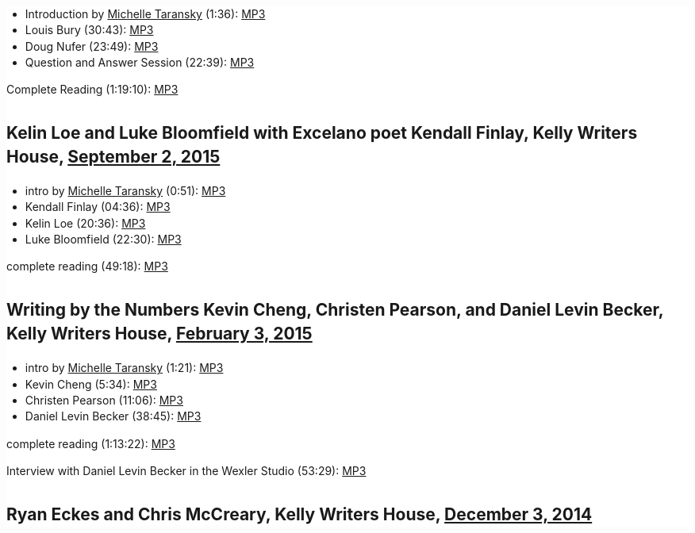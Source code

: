 -   Introduction by [Michelle Taransky](Taransky.php) (1:36): [MP3](https://media.sas.upenn.edu/pennsound/groups/Whenever-We-Feel-Like-It/11-11-15/Whenever-We-Feel-Like-It_KWH-UPenn_11-15-2015_Intro.mp3)
-   Louis Bury (30:43): [MP3](https://media.sas.upenn.edu/pennsound/groups/Whenever-We-Feel-Like-It/11-11-15/Whenever-We-Feel-Like-It_KWH-UPenn_11-15-2015_Louis-Bury.mp3)
-   Doug Nufer (23:49): [MP3](https://media.sas.upenn.edu/pennsound/groups/Whenever-We-Feel-Like-It/11-11-15/Whenever-We-Feel-Like-It_KWH-UPenn_11-15-2015_Doug-Nufer.mp3)
-   Question and Answer Session (22:39): [MP3](https://media.sas.upenn.edu/pennsound/groups/Whenever-We-Feel-Like-It/11-11-15/Whenever-We-Feel-Like-It_KWH-UPenn_11-15-2015_Q-A.mp3)

Complete Reading (1:19:10): [MP3](https://media.sas.upenn.edu/pennsound/groups/Whenever-We-Feel-Like-It/11-11-15/Bury-Louis-Doug-Nufer_Whenever-We-Feel-Like-It_KWH-UPenn_11-15-2015_Complete-Reading.mp3)


Kelin Loe and Luke Bloomfield with Excelano poet Kendall Finlay, Kelly Writers House, [September 2, 2015](http://writing.upenn.edu/wh/calendar/0915.php#2)
----------------------------------------------------------------------------------------------------------------------------------------------------------

-   intro by [Michelle Taransky](Taransky.php) (0:51): [MP3](https://media.sas.upenn.edu/pennsound/groups/Whenever-We-Feel-Like-It/9-2-15/Taransky-Michelle_Introduction_Whenever-We-Feel-Like-It_KWH-UPenn_9-2-2015.mp3)
-   Kendall Finlay (04:36): [MP3](https://media.sas.upenn.edu/pennsound/groups/Whenever-We-Feel-Like-It/9-2-15/Finlay-Kendall_Whenever-We-Feel-Like-It_KWH-UPenn_9-2-2015.mp3)
-   Kelin Loe (20:36): [MP3](https://media.sas.upenn.edu/pennsound/groups/Whenever-We-Feel-Like-It/9-2-15/Loe-Kelin_Whenever-We-Feel-Like-It_KWH-UPenn_9-2-2015.mp3)
-   Luke Bloomfield (22:30): [MP3](https://media.sas.upenn.edu/pennsound/groups/Whenever-We-Feel-Like-It/9-2-15/Bloomfield-Luke_Whenever-We-Feel-Like-It_KWH-UPenn_9-2-2015.mp3)

complete reading (49:18): [MP3](https://media.sas.upenn.edu/pennsound/groups/Whenever-We-Feel-Like-It/9-2-15/Loe_Kelin-and_Bloomfield_Luke_Whenever-We-Feel-Like-It_KWH-UPenn_9-2-2015.mp3)


Writing by the Numbers Kevin Cheng, Christen Pearson, and Daniel Levin Becker, Kelly Writers House, [February 3, 2015](http://writing.upenn.edu/wh/calendar/0215.php#6)
-----------------------------------------------------------------------------------------------------------------------------------------------------------------------

-   intro by [Michelle Taransky](Taransky.php) (1:21): [MP3](https://media.sas.upenn.edu/pennsound/groups/Whenever-We-Feel-Like-It/02-03-15/WWFLI_Introduction--Michelle%20Taransky.mp3)
-   Kevin Cheng (5:34): [MP3](https://media.sas.upenn.edu/pennsound/groups/Whenever-We-Feel-Like-It/02-03-15/WWFLI_Kevin%20Cheng.mp3)
-   Christen Pearson (11:06): [MP3](https://media.sas.upenn.edu/pennsound/groups/Whenever-We-Feel-Like-It/02-03-15/WWFLI_Christen%20Pearson.mp3)
-   Daniel Levin Becker (38:45): [MP3](https://media.sas.upenn.edu/pennsound/groups/Whenever-We-Feel-Like-It/02-03-15/WWFLI_Daniel%20Levin%20Becker.mp3)

complete reading (1:13:22): [MP3](https://media.sas.upenn.edu/pennsound/groups/Whenever-We-Feel-Like-It/02-03-15/Complete%20Recording_Becker-Daniel-Levin_WWFLI_KWH-UPenn_02-03-15_audio.mp3)

Interview with Daniel Levin Becker in the Wexler Studio (53:29): [MP3](https://media.sas.upenn.edu/writershouse/wexler/15-Spring/Becker-Daniel-Levin_Interview-Michelle-Taransky_Wexler-Studio_2-3-2015.mp3)


Ryan Eckes and Chris McCreary, Kelly Writers House, [December 3, 2014](http://writing.upenn.edu/wh/calendar/1014.php#6)
-----------------------------------------------------------------------------------------------------------------------
